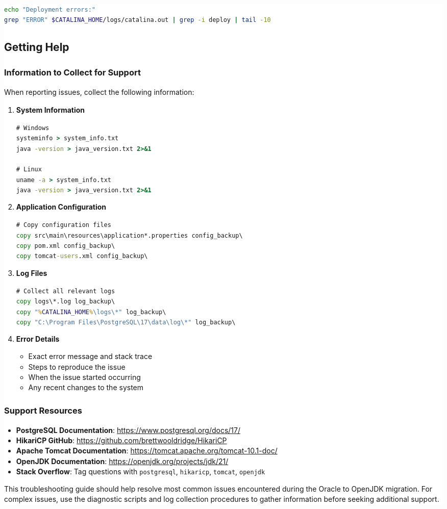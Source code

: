 ```bash
echo "Deployment errors:"
grep "ERROR" $CATALINA_HOME/logs/catalina.out | grep -i deploy | tail -10
```

## Getting Help

### Information to Collect for Support

When reporting issues, collect the following information:

1. **System Information**
   ```cmd
   # Windows
   systeminfo > system_info.txt
   java -version > java_version.txt 2>&1
   
   # Linux
   uname -a > system_info.txt
   java -version > java_version.txt 2>&1
   ```

2. **Application Configuration**
   ```cmd
   # Copy configuration files
   copy src\main\resources\application*.properties config_backup\
   copy pom.xml config_backup\
   copy tomcat-users.xml config_backup\
   ```

3. **Log Files**
   ```cmd
   # Collect all relevant logs
   copy logs\*.log log_backup\
   copy "%CATALINA_HOME%\logs\*" log_backup\
   copy "C:\Program Files\PostgreSQL\17\data\log\*" log_backup\
   ```

4. **Error Details**
   - Exact error message and stack trace
   - Steps to reproduce the issue
   - When the issue started occurring
   - Any recent changes to the system

### Support Resources

- **PostgreSQL Documentation**: https://www.postgresql.org/docs/17/
- **HikariCP GitHub**: https://github.com/brettwooldridge/HikariCP
- **Apache Tomcat Documentation**: https://tomcat.apache.org/tomcat-10.1-doc/
- **OpenJDK Documentation**: https://openjdk.org/projects/jdk/21/
- **Stack Overflow**: Tag questions with `postgresql`, `hikaricp`, `tomcat`, `openjdk`

This troubleshooting guide should help resolve most common issues encountered during the Oracle to OpenJDK migration. For complex issues, use the diagnostic scripts and log collection procedures to gather information before seeking additional support.